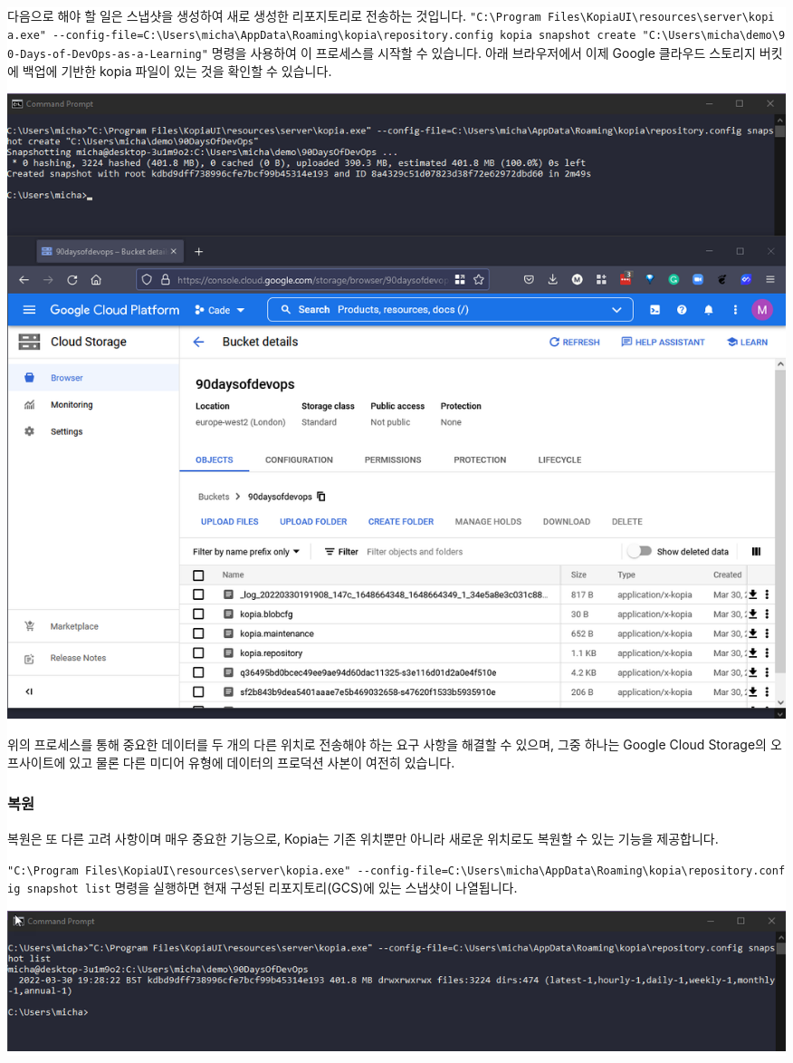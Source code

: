 다음으로 해야 할 일은 스냅샷을 생성하여 새로 생성한 리포지토리로 전송하는 것입니다. `"C:\Program Files\KopiaUI\resources\server\kopia.exe" --config-file=C:\Users\micha\AppData\Roaming\kopia\repository.config kopia snapshot create "C:\Users\micha\demo\90-Days-of-DevOps-as-a-Learning"` 명령을 사용하여 이 프로세스를 시작할 수 있습니다. 아래 브라우저에서 이제 Google 클라우드 스토리지 버킷에 백업에 기반한 kopia 파일이 있는 것을 확인할 수 있습니다.

![](/2022/Days/Images/Day86_Data20.png)

위의 프로세스를 통해 중요한 데이터를 두 개의 다른 위치로 전송해야 하는 요구 사항을 해결할 수 있으며, 그중 하나는 Google Cloud Storage의 오프사이트에 있고 물론 다른 미디어 유형에 데이터의 프로덕션 사본이 여전히 있습니다.

### 복원

복원은 또 다른 고려 사항이며 매우 중요한 기능으로, Kopia는 기존 위치뿐만 아니라 새로운 위치로도 복원할 수 있는 기능을 제공합니다.

`"C:\Program Files\KopiaUI\resources\server\kopia.exe" --config-file=C:\Users\micha\AppData\Roaming\kopia\repository.config snapshot list` 명령을 실행하면 현재 구성된 리포지토리(GCS)에 있는 스냅샷이 나열됩니다.

![](/2022/Days/Images/Day86_Data21.png)
